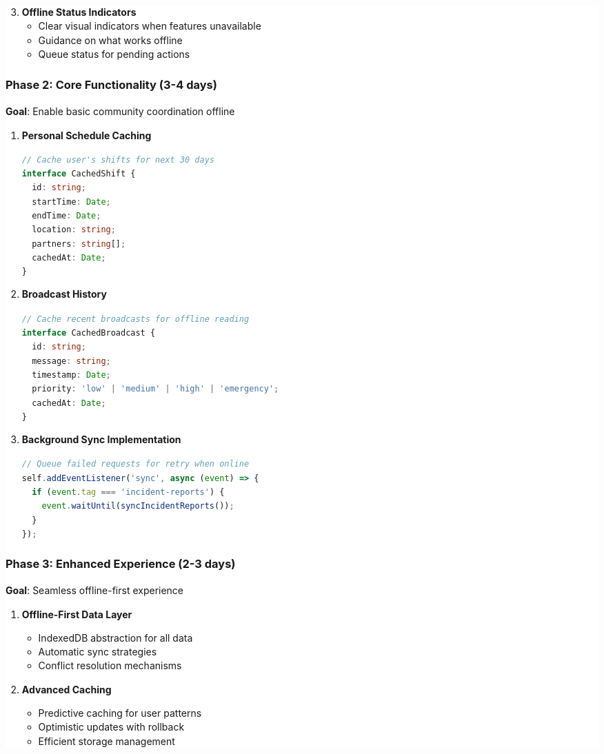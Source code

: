 3. **Offline Status Indicators**
   - Clear visual indicators when features unavailable
   - Guidance on what works offline
   - Queue status for pending actions

### Phase 2: Core Functionality (3-4 days)
**Goal**: Enable basic community coordination offline

1. **Personal Schedule Caching**
   ```typescript
   // Cache user's shifts for next 30 days
   interface CachedShift {
     id: string;
     startTime: Date;
     endTime: Date;
     location: string;
     partners: string[];
     cachedAt: Date;
   }
   ```

2. **Broadcast History**
   ```typescript
   // Cache recent broadcasts for offline reading
   interface CachedBroadcast {
     id: string;
     message: string;
     timestamp: Date;
     priority: 'low' | 'medium' | 'high' | 'emergency';
     cachedAt: Date;
   }
   ```

3. **Background Sync Implementation**
   ```typescript
   // Queue failed requests for retry when online
   self.addEventListener('sync', async (event) => {
     if (event.tag === 'incident-reports') {
       event.waitUntil(syncIncidentReports());
     }
   });
   ```

### Phase 3: Enhanced Experience (2-3 days)
**Goal**: Seamless offline-first experience

1. **Offline-First Data Layer**
   - IndexedDB abstraction for all data
   - Automatic sync strategies
   - Conflict resolution mechanisms

2. **Advanced Caching**
   - Predictive caching for user patterns
   - Optimistic updates with rollback
   - Efficient storage management
